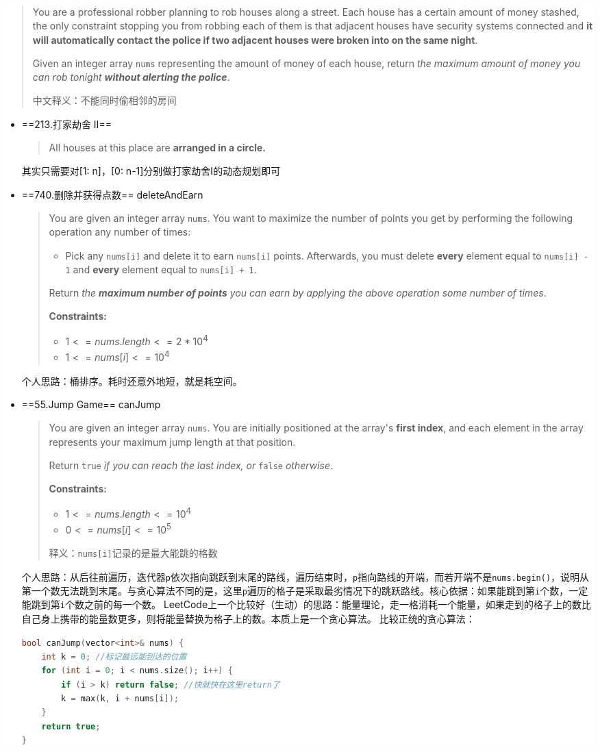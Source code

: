   > You are a professional robber planning to rob houses along a street. Each house has a certain amount of money stashed, the only constraint stopping you from robbing each of them is that adjacent houses have security systems connected and **it will automatically contact the police if two adjacent houses were broken into on the same night**.
  >
  > Given an integer array `nums` representing the amount of money of each house, return *the maximum amount of money you can rob tonight **without alerting the police***.
  >
  > 中文释义：不能同时偷相邻的房间

+ ==213.打家劫舍 II==

  > All houses at this place are **arranged in a circle.**

  其实只需要对[1: n]，[0: n-1]分别做打家劫舍I的动态规划即可

+ ==740.删除并获得点数== deleteAndEarn

  > You are given an integer array `nums`. You want to maximize the number of points you get by performing the following operation any number of times:
  >
  > + Pick any `nums[i]` and delete it to earn `nums[i]` points. Afterwards, you must delete **every** element equal to `nums[i] - 1` and **every** element equal to `nums[i] + 1`.
  >
  > Return *the **maximum number of points** you can earn by applying the above operation some number of times*.
  >
  > **Constraints:**
  >
  > + $1 <= nums.length <= 2 * 10^4$
  > + $1 <= nums[i] <= 10^4$​

  个人思路：桶排序。耗时还意外地短，就是耗空间。

+ ==55.Jump Game==  canJump

  > You are given an integer array `nums`. You are initially positioned at the array's **first index**, and each element in the array represents your maximum jump length at that position.
  >
  > Return `true` *if you can reach the last index, or* `false` *otherwise*.
  >
  > **Constraints:**
  >
  > + $1 <= nums.length <= 10^4$
  > + $0 <= nums[i] <= 10^5$
  >
  > 释义：`nums[i]`记录的是最大能跳的格数

  个人思路：从后往前遍历，迭代器`p`依次指向跳跃到末尾的路线，遍历结束时，`p`指向路线的开端，而若开端不是`nums.begin()`，说明从第一个数无法跳到末尾。与贪心算法不同的是，这里`p`遍历的格子是采取最劣情况下的跳跃路线。核心依据：如果能跳到第`i`个数，一定能跳到第`i`个数之前的每一个数。
  LeetCode上一个比较好（生动）的思路：能量理论，走一格消耗一个能量，如果走到的格子上的数比自己身上携带的能量数更多，则将能量替换为格子上的数。本质上是一个贪心算法。
  比较正统的贪心算法：

  ```cpp
  bool canJump(vector<int>& nums) {
      int k = 0; //标记最远能到达的位置
      for (int i = 0; i < nums.size(); i++) {
          if (i > k) return false; //快就快在这里return了
          k = max(k, i + nums[i]);
      }
      return true;
  }
  ```
